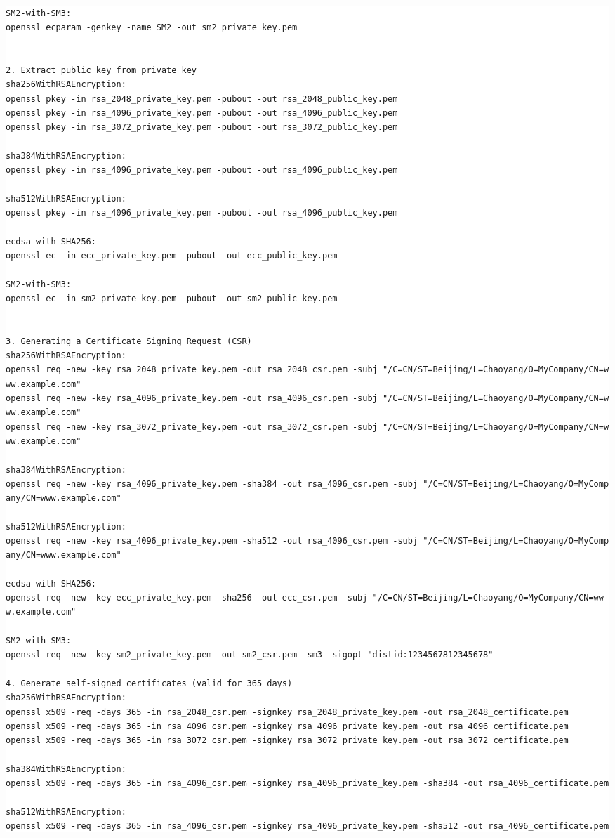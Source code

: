 ```
SM2-with-SM3:
openssl ecparam -genkey -name SM2 -out sm2_private_key.pem


2. Extract public key from private key
sha256WithRSAEncryption:
openssl pkey -in rsa_2048_private_key.pem -pubout -out rsa_2048_public_key.pem
openssl pkey -in rsa_4096_private_key.pem -pubout -out rsa_4096_public_key.pem
openssl pkey -in rsa_3072_private_key.pem -pubout -out rsa_3072_public_key.pem

sha384WithRSAEncryption:
openssl pkey -in rsa_4096_private_key.pem -pubout -out rsa_4096_public_key.pem

sha512WithRSAEncryption:
openssl pkey -in rsa_4096_private_key.pem -pubout -out rsa_4096_public_key.pem

ecdsa-with-SHA256:
openssl ec -in ecc_private_key.pem -pubout -out ecc_public_key.pem

SM2-with-SM3:
openssl ec -in sm2_private_key.pem -pubout -out sm2_public_key.pem


3. Generating a Certificate Signing Request (CSR)
sha256WithRSAEncryption:
openssl req -new -key rsa_2048_private_key.pem -out rsa_2048_csr.pem -subj "/C=CN/ST=Beijing/L=Chaoyang/O=MyCompany/CN=www.example.com"
openssl req -new -key rsa_4096_private_key.pem -out rsa_4096_csr.pem -subj "/C=CN/ST=Beijing/L=Chaoyang/O=MyCompany/CN=www.example.com"
openssl req -new -key rsa_3072_private_key.pem -out rsa_3072_csr.pem -subj "/C=CN/ST=Beijing/L=Chaoyang/O=MyCompany/CN=www.example.com"

sha384WithRSAEncryption:
openssl req -new -key rsa_4096_private_key.pem -sha384 -out rsa_4096_csr.pem -subj "/C=CN/ST=Beijing/L=Chaoyang/O=MyCompany/CN=www.example.com"

sha512WithRSAEncryption:
openssl req -new -key rsa_4096_private_key.pem -sha512 -out rsa_4096_csr.pem -subj "/C=CN/ST=Beijing/L=Chaoyang/O=MyCompany/CN=www.example.com"

ecdsa-with-SHA256:
openssl req -new -key ecc_private_key.pem -sha256 -out ecc_csr.pem -subj "/C=CN/ST=Beijing/L=Chaoyang/O=MyCompany/CN=www.example.com"

SM2-with-SM3:
openssl req -new -key sm2_private_key.pem -out sm2_csr.pem -sm3 -sigopt "distid:1234567812345678"

4. Generate self-signed certificates (valid for 365 days)
sha256WithRSAEncryption:
openssl x509 -req -days 365 -in rsa_2048_csr.pem -signkey rsa_2048_private_key.pem -out rsa_2048_certificate.pem
openssl x509 -req -days 365 -in rsa_4096_csr.pem -signkey rsa_4096_private_key.pem -out rsa_4096_certificate.pem
openssl x509 -req -days 365 -in rsa_3072_csr.pem -signkey rsa_3072_private_key.pem -out rsa_3072_certificate.pem

sha384WithRSAEncryption:
openssl x509 -req -days 365 -in rsa_4096_csr.pem -signkey rsa_4096_private_key.pem -sha384 -out rsa_4096_certificate.pem

sha512WithRSAEncryption:
openssl x509 -req -days 365 -in rsa_4096_csr.pem -signkey rsa_4096_private_key.pem -sha512 -out rsa_4096_certificate.pem
```